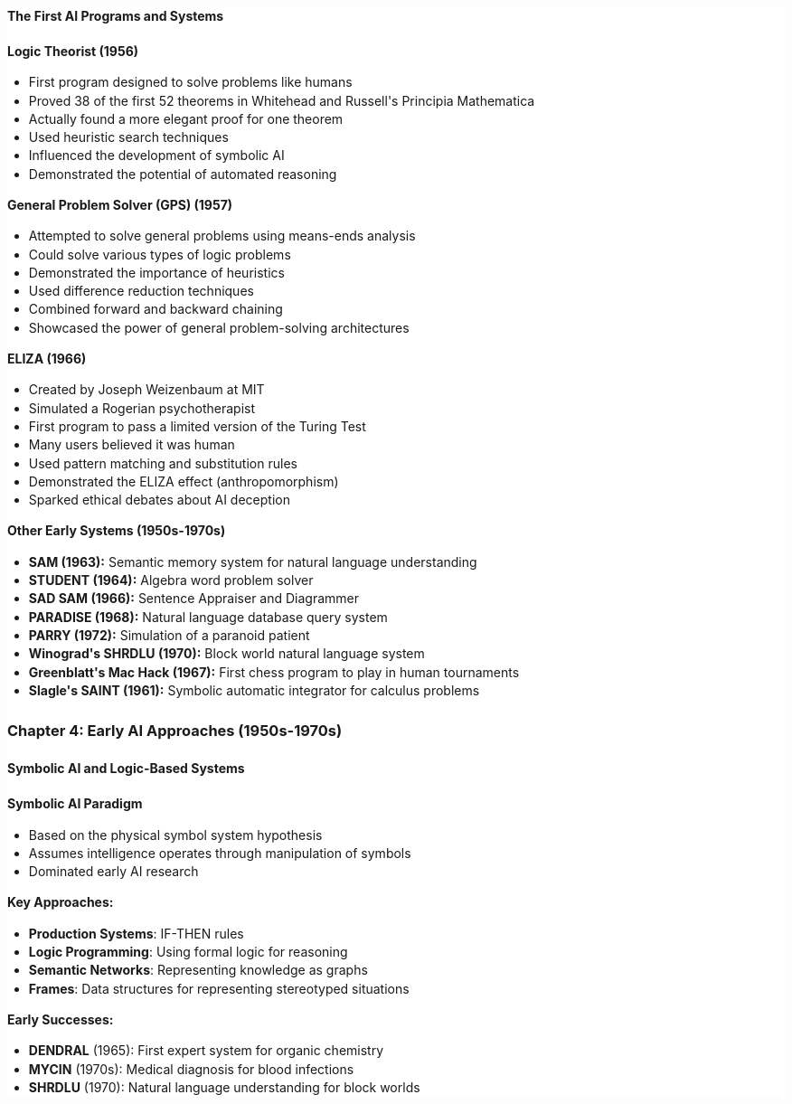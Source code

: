 #### The First AI Programs and Systems

**Logic Theorist (1956)**
- First program designed to solve problems like humans
- Proved 38 of the first 52 theorems in Whitehead and Russell's Principia Mathematica
- Actually found a more elegant proof for one theorem
- Used heuristic search techniques
- Influenced the development of symbolic AI
- Demonstrated the potential of automated reasoning

**General Problem Solver (GPS) (1957)**
- Attempted to solve general problems using means-ends analysis
- Could solve various types of logic problems
- Demonstrated the importance of heuristics
- Used difference reduction techniques
- Combined forward and backward chaining
- Showcased the power of general problem-solving architectures

**ELIZA (1966)**
- Created by Joseph Weizenbaum at MIT
- Simulated a Rogerian psychotherapist
- First program to pass a limited version of the Turing Test
- Many users believed it was human
- Used pattern matching and substitution rules
- Demonstrated the ELIZA effect (anthropomorphism)
- Sparked ethical debates about AI deception

**Other Early Systems (1950s-1970s)**
- **SAM (1963):** Semantic memory system for natural language understanding
- **STUDENT (1964):** Algebra word problem solver
- **SAD SAM (1966):** Sentence Appraiser and Diagrammer
- **PARADISE (1968):** Natural language database query system
- **PARRY (1972):** Simulation of a paranoid patient
- **Winograd's SHRDLU (1970):** Block world natural language system
- **Greenblatt's Mac Hack (1967):** First chess program to play in human tournaments
- **Slagle's SAINT (1961):** Symbolic automatic integrator for calculus problems

### Chapter 4: Early AI Approaches (1950s-1970s)

#### Symbolic AI and Logic-Based Systems

**Symbolic AI Paradigm**
- Based on the physical symbol system hypothesis
- Assumes intelligence operates through manipulation of symbols
- Dominated early AI research

**Key Approaches:**
- **Production Systems**: IF-THEN rules
- **Logic Programming**: Using formal logic for reasoning
- **Semantic Networks**: Representing knowledge as graphs
- **Frames**: Data structures for representing stereotyped situations

**Early Successes:**
- **DENDRAL** (1965): First expert system for organic chemistry
- **MYCIN** (1970s): Medical diagnosis for blood infections
- **SHRDLU** (1970): Natural language understanding for block worlds
